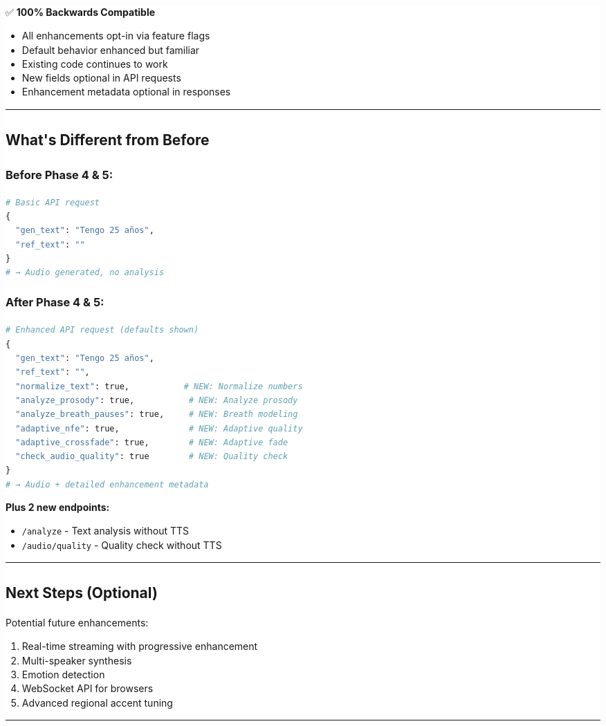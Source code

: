 ✅ **100% Backwards Compatible**

- All enhancements opt-in via feature flags
- Default behavior enhanced but familiar
- Existing code continues to work
- New fields optional in API requests
- Enhancement metadata optional in responses

---

## What's Different from Before

### Before Phase 4 & 5:

```python
# Basic API request
{
  "gen_text": "Tengo 25 años",
  "ref_text": ""
}
# → Audio generated, no analysis
```

### After Phase 4 & 5:

```python
# Enhanced API request (defaults shown)
{
  "gen_text": "Tengo 25 años",
  "ref_text": "",
  "normalize_text": true,           # NEW: Normalize numbers
  "analyze_prosody": true,           # NEW: Analyze prosody
  "analyze_breath_pauses": true,     # NEW: Breath modeling
  "adaptive_nfe": true,              # NEW: Adaptive quality
  "adaptive_crossfade": true,        # NEW: Adaptive fade
  "check_audio_quality": true        # NEW: Quality check
}
# → Audio + detailed enhancement metadata
```

**Plus 2 new endpoints:**
- `/analyze` - Text analysis without TTS
- `/audio/quality` - Quality check without TTS

---

## Next Steps (Optional)

Potential future enhancements:
1. Real-time streaming with progressive enhancement
2. Multi-speaker synthesis
3. Emotion detection
4. WebSocket API for browsers
5. Advanced regional accent tuning

---